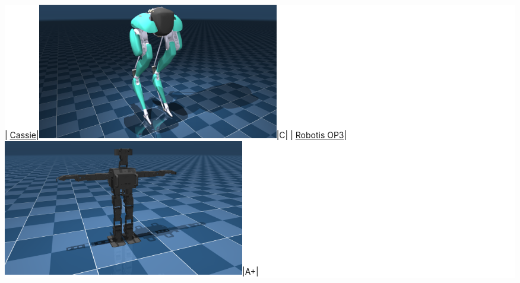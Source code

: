 | [Cassie](agility_cassie/README.md)|[<img src="agility_cassie/cassie.png" width="400">](agility_cassie/README.md)|C|
| [Robotis OP3](robotis_op3/README.md)|[<img src="robotis_op3/op3.png" width="400">](robotis_op3/README.md)|A+|